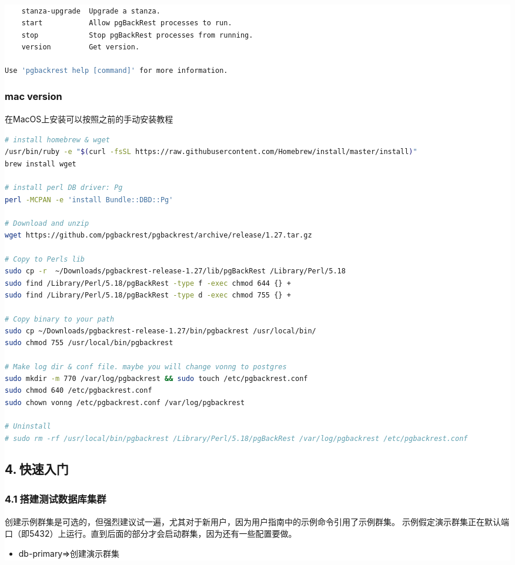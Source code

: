 ```bash
    stanza-upgrade  Upgrade a stanza.
    start           Allow pgBackRest processes to run.
    stop            Stop pgBackRest processes from running.
    version         Get version.

Use 'pgbackrest help [command]' for more information.
```

### mac version

在MacOS上安装可以按照之前的手动安装教程

```bash
# install homebrew & wget
/usr/bin/ruby -e "$(curl -fsSL https://raw.githubusercontent.com/Homebrew/install/master/install)"
brew install wget

# install perl DB driver: Pg
perl -MCPAN -e 'install Bundle::DBD::Pg'

# Download and unzip
wget https://github.com/pgbackrest/pgbackrest/archive/release/1.27.tar.gz

# Copy to Perls lib
sudo cp -r  ~/Downloads/pgbackrest-release-1.27/lib/pgBackRest /Library/Perl/5.18
sudo find /Library/Perl/5.18/pgBackRest -type f -exec chmod 644 {} +
sudo find /Library/Perl/5.18/pgBackRest -type d -exec chmod 755 {} +

# Copy binary to your path
sudo cp ~/Downloads/pgbackrest-release-1.27/bin/pgbackrest /usr/local/bin/
sudo chmod 755 /usr/local/bin/pgbackrest

# Make log dir & conf file. maybe you will change vonng to postgres
sudo mkdir -m 770 /var/log/pgbackrest && sudo touch /etc/pgbackrest.conf
sudo chmod 640 /etc/pgbackrest.conf
sudo chown vonng /etc/pgbackrest.conf /var/log/pgbackrest

# Uninstall
# sudo rm -rf /usr/local/bin/pgbackrest /Library/Perl/5.18/pgBackRest /var/log/pgbackrest /etc/pgbackrest.conf
```





## 4. 快速入门

### 4.1 搭建测试数据库集群

创建示例群集是可选的，但强烈建议试一遍，尤其对于新用户，因为用户指南中的示例命令引用了示例群集。 示例假定演示群集正在默认端口（即5432）上运行。直到后面的部分才会启动群集，因为还有一些配置要做。

* db-primary⇒创建演示群集
